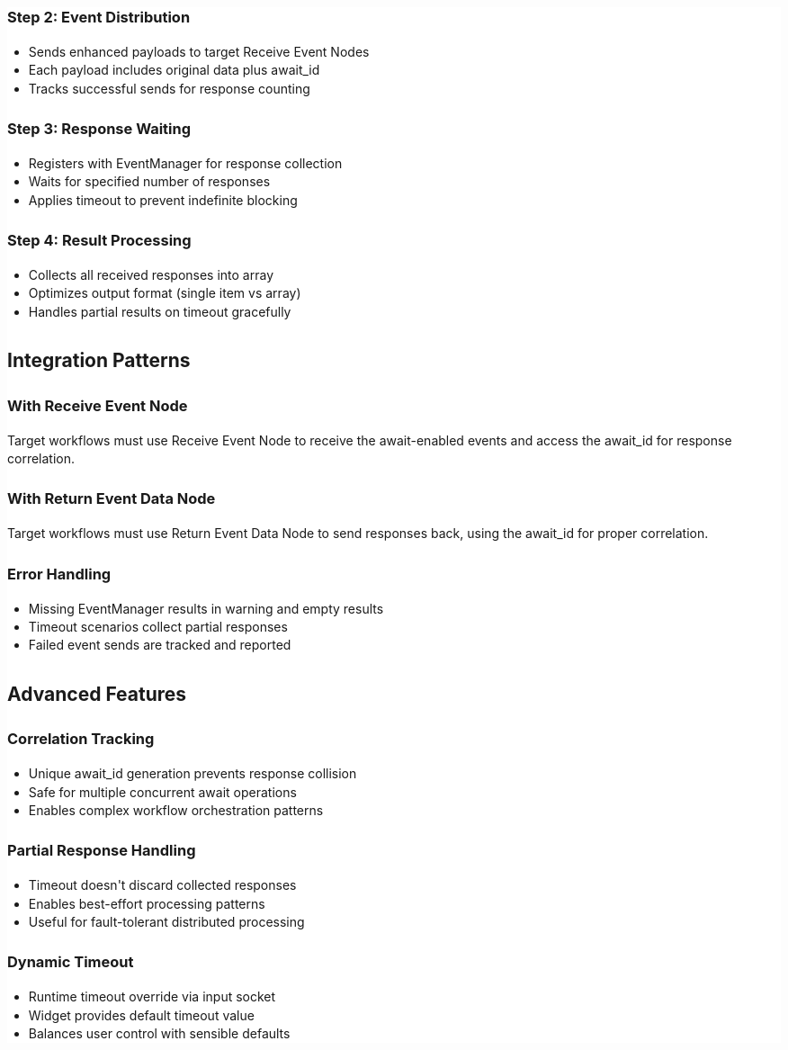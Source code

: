 ### Step 2: Event Distribution
- Sends enhanced payloads to target Receive Event Nodes
- Each payload includes original data plus await_id
- Tracks successful sends for response counting

### Step 3: Response Waiting
- Registers with EventManager for response collection
- Waits for specified number of responses
- Applies timeout to prevent indefinite blocking

### Step 4: Result Processing
- Collects all received responses into array
- Optimizes output format (single item vs array)
- Handles partial results on timeout gracefully

## Integration Patterns

### With Receive Event Node
Target workflows must use Receive Event Node to receive the await-enabled events and access the await_id for response correlation.

### With Return Event Data Node
Target workflows must use Return Event Data Node to send responses back, using the await_id for proper correlation.

### Error Handling
- Missing EventManager results in warning and empty results
- Timeout scenarios collect partial responses
- Failed event sends are tracked and reported

## Advanced Features

### Correlation Tracking
- Unique await_id generation prevents response collision
- Safe for multiple concurrent await operations
- Enables complex workflow orchestration patterns

### Partial Response Handling
- Timeout doesn't discard collected responses
- Enables best-effort processing patterns
- Useful for fault-tolerant distributed processing

### Dynamic Timeout
- Runtime timeout override via input socket
- Widget provides default timeout value
- Balances user control with sensible defaults
